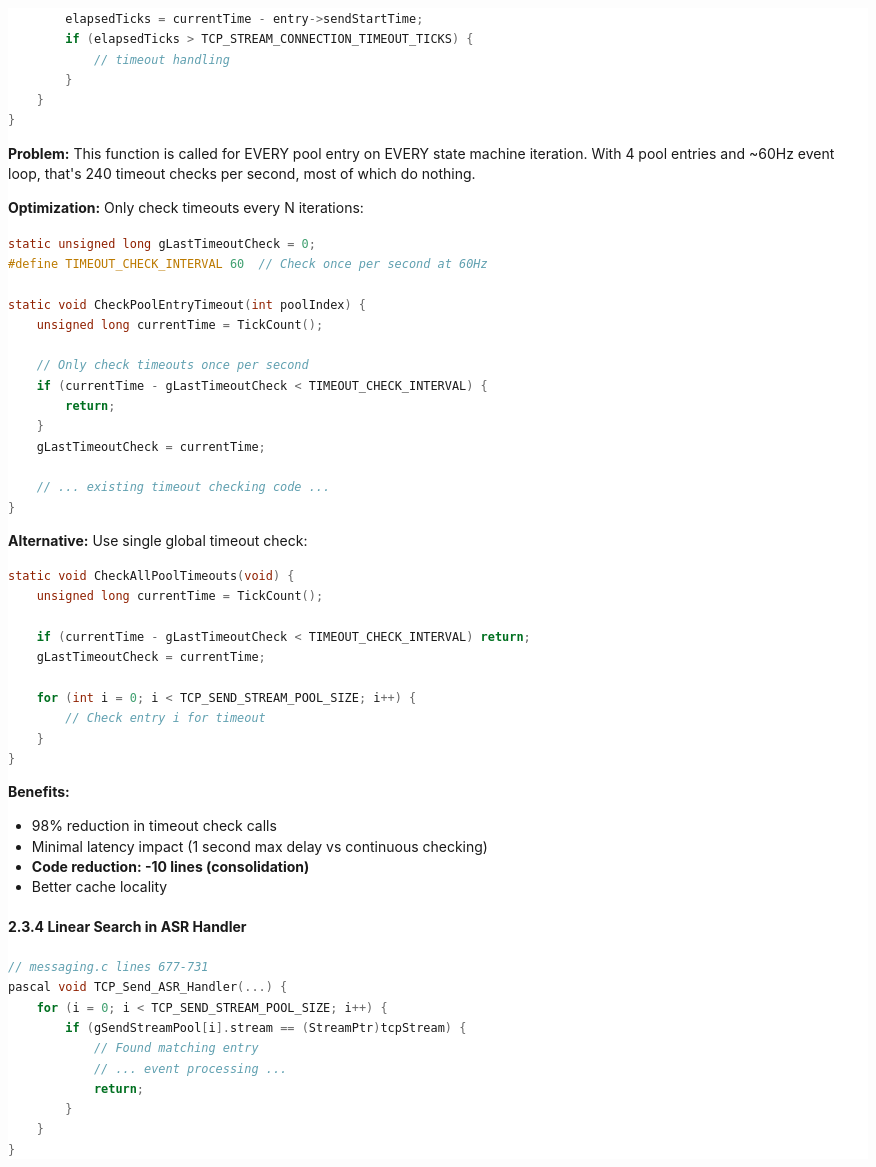 ```c
        elapsedTicks = currentTime - entry->sendStartTime;
        if (elapsedTicks > TCP_STREAM_CONNECTION_TIMEOUT_TICKS) {
            // timeout handling
        }
    }
}
```

**Problem:** This function is called for EVERY pool entry on EVERY state machine iteration. With 4 pool entries and ~60Hz event loop, that's 240 timeout checks per second, most of which do nothing.

**Optimization:** Only check timeouts every N iterations:
```c
static unsigned long gLastTimeoutCheck = 0;
#define TIMEOUT_CHECK_INTERVAL 60  // Check once per second at 60Hz

static void CheckPoolEntryTimeout(int poolIndex) {
    unsigned long currentTime = TickCount();

    // Only check timeouts once per second
    if (currentTime - gLastTimeoutCheck < TIMEOUT_CHECK_INTERVAL) {
        return;
    }
    gLastTimeoutCheck = currentTime;

    // ... existing timeout checking code ...
}
```

**Alternative:** Use single global timeout check:
```c
static void CheckAllPoolTimeouts(void) {
    unsigned long currentTime = TickCount();

    if (currentTime - gLastTimeoutCheck < TIMEOUT_CHECK_INTERVAL) return;
    gLastTimeoutCheck = currentTime;

    for (int i = 0; i < TCP_SEND_STREAM_POOL_SIZE; i++) {
        // Check entry i for timeout
    }
}
```

**Benefits:**
- 98% reduction in timeout check calls
- Minimal latency impact (1 second max delay vs continuous checking)
- **Code reduction: -10 lines (consolidation)**
- Better cache locality

#### 2.3.4 Linear Search in ASR Handler
```c
// messaging.c lines 677-731
pascal void TCP_Send_ASR_Handler(...) {
    for (i = 0; i < TCP_SEND_STREAM_POOL_SIZE; i++) {
        if (gSendStreamPool[i].stream == (StreamPtr)tcpStream) {
            // Found matching entry
            // ... event processing ...
            return;
        }
    }
}
```
